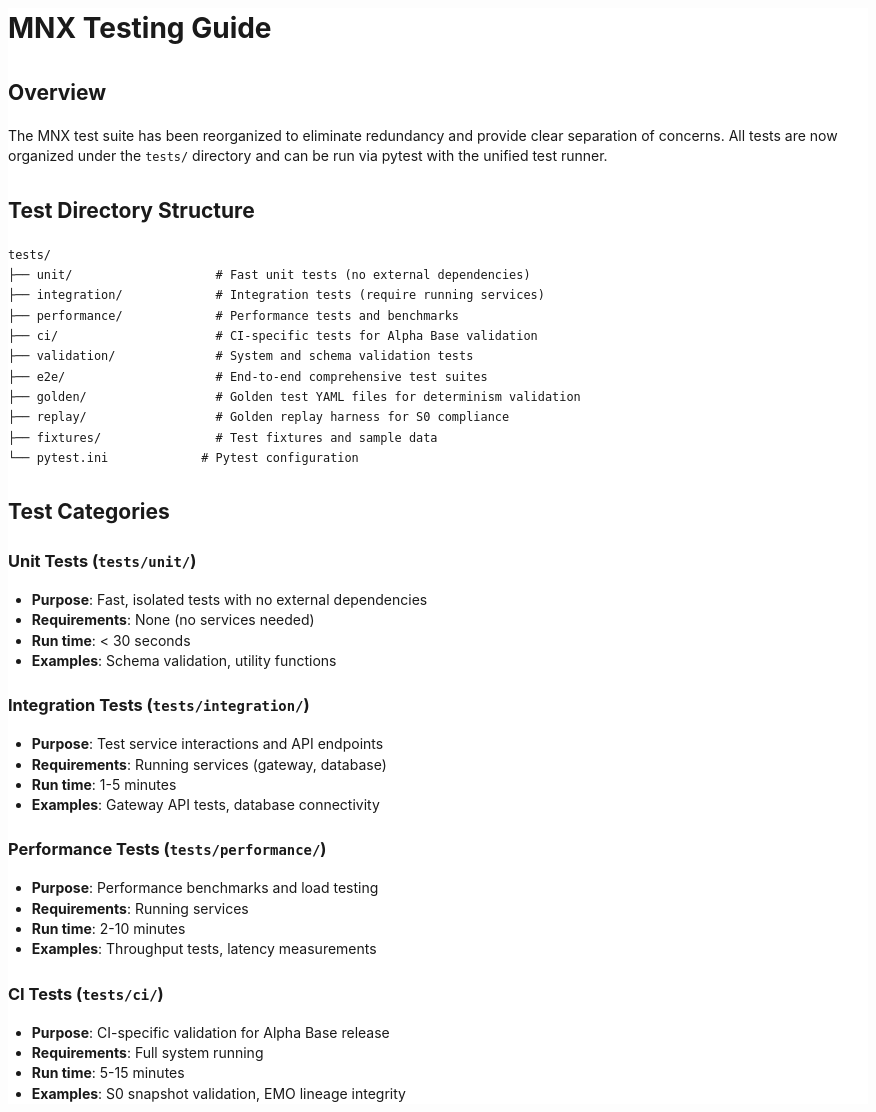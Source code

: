 # MNX Testing Guide

## Overview

The MNX test suite has been reorganized to eliminate redundancy and provide clear separation of concerns. All tests are now organized under the `tests/` directory and can be run via pytest with the unified test runner.

## Test Directory Structure

```
tests/
├── unit/                    # Fast unit tests (no external dependencies)
├── integration/             # Integration tests (require running services)
├── performance/             # Performance tests and benchmarks
├── ci/                      # CI-specific tests for Alpha Base validation
├── validation/              # System and schema validation tests
├── e2e/                     # End-to-end comprehensive test suites
├── golden/                  # Golden test YAML files for determinism validation
├── replay/                  # Golden replay harness for S0 compliance
├── fixtures/                # Test fixtures and sample data
└── pytest.ini             # Pytest configuration
```

## Test Categories

### Unit Tests (`tests/unit/`)
- **Purpose**: Fast, isolated tests with no external dependencies
- **Requirements**: None (no services needed)
- **Run time**: < 30 seconds
- **Examples**: Schema validation, utility functions

### Integration Tests (`tests/integration/`)
- **Purpose**: Test service interactions and API endpoints
- **Requirements**: Running services (gateway, database)
- **Run time**: 1-5 minutes
- **Examples**: Gateway API tests, database connectivity

### Performance Tests (`tests/performance/`)
- **Purpose**: Performance benchmarks and load testing
- **Requirements**: Running services
- **Run time**: 2-10 minutes
- **Examples**: Throughput tests, latency measurements

### CI Tests (`tests/ci/`)
- **Purpose**: CI-specific validation for Alpha Base release
- **Requirements**: Full system running
- **Run time**: 5-15 minutes
- **Examples**: S0 snapshot validation, EMO lineage integrity
